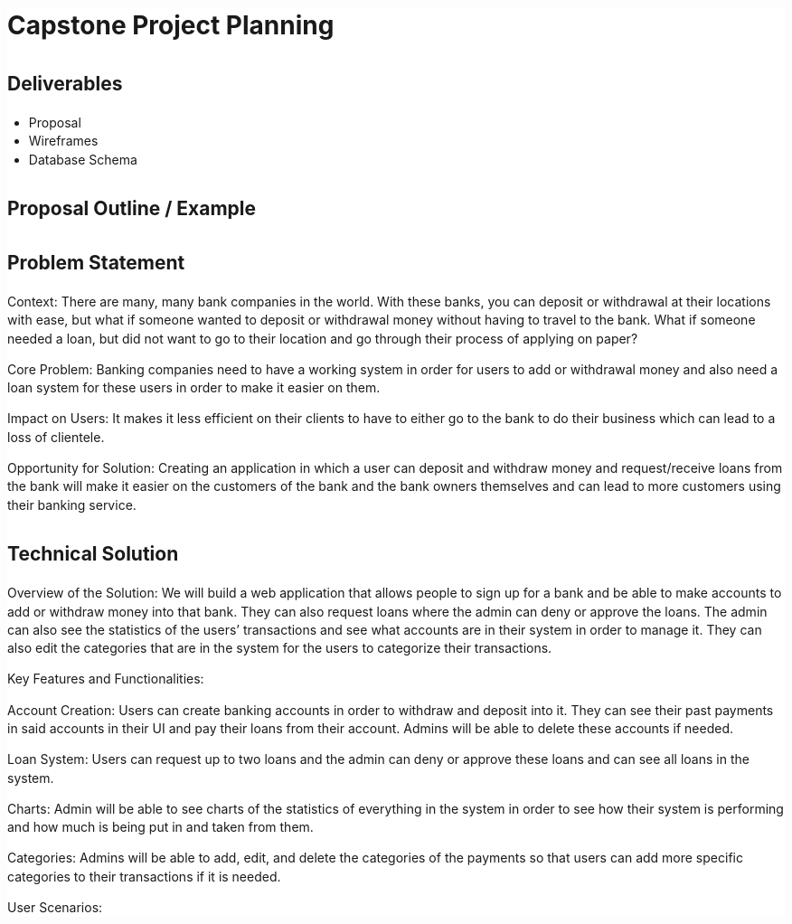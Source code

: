 # Capstone Project Planning

## Deliverables 
- Proposal 
- Wireframes
- Database Schema

## Proposal Outline / Example 

## Problem Statement

Context: There are many, many bank companies in the world. With these banks, you can deposit or withdrawal at their locations with ease, but what if someone wanted to deposit or withdrawal money without having to travel to the bank. What if someone needed a loan, but did not want to go to their location and go through their process of applying on paper?

Core Problem: Banking companies need to have a working system in order for users to add or withdrawal money and also need a loan system for these users in order to make it easier on them.

Impact on Users: It makes it less efficient on their clients to have to either go to the bank to do their business which can lead to a loss of clientele.

Opportunity for Solution: Creating an application in which a user can deposit and withdraw money and request/receive loans from the bank will make it easier on the customers of the bank and the bank owners themselves and can lead to more customers using their banking service.

## Technical Solution 

Overview of the Solution: We will build a web application that allows people to sign up for a bank and be able to make accounts to add or withdraw money into that bank. They can also request loans where the admin can deny or approve the loans. The admin can also see the statistics of the users’ transactions and see what accounts are in their system in order to manage it. They can also edit the categories that are in the system for the users to categorize their transactions.


Key Features and Functionalities:

Account Creation: Users can create banking accounts in order to withdraw and deposit into it. They can see their past payments in said accounts in their UI and pay their loans from their account. Admins will be able to delete these accounts if needed. 

Loan System: Users can request up to two loans and the admin can deny or approve these loans and can see all loans in the system.

Charts: Admin will be able to see charts of the statistics of everything in the system in order to see how their system is performing and how much is being put in and taken from them.

Categories: Admins will be able to add, edit, and delete the categories of the payments so that users can add more specific categories to their transactions if it is needed.



User Scenarios:
